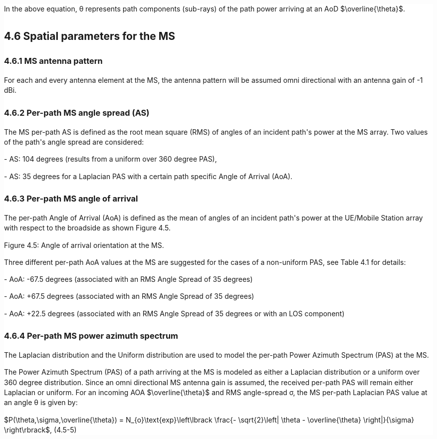In the above equation, θ represents path components (sub-rays) of the
path power arriving at an AoD $\overline{\theta}$.

4.6 Spatial parameters for the MS
---------------------------------

### 4.6.1 MS antenna pattern

For each and every antenna element at the MS, the antenna pattern will
be assumed omni directional with an antenna gain of -1 dBi.

### 4.6.2 Per-path MS angle spread (AS)

The MS per-path AS is defined as the root mean square (RMS) of angles of
an incident path\'s power at the MS array. Two values of the path\'s
angle spread are considered:

\- AS: 104 degrees (results from a uniform over 360 degree PAS),

\- AS: 35 degrees for a Laplacian PAS with a certain path specific Angle
of Arrival (AoA).

### 4.6.3 Per-path MS angle of arrival

The per-path Angle of Arrival (AoA) is defined as the mean of angles of
an incident path\'s power at the UE/Mobile Station array with respect to
the broadside as shown Figure 4.5.

Figure 4.5: Angle of arrival orientation at the MS.

Three different per-path AoA values at the MS are suggested for the
cases of a non-uniform PAS, see Table 4.1 for details:

\- AoA: -67.5 degrees (associated with an RMS Angle Spread of 35
degrees)

\- AoA: +67.5 degrees (associated with an RMS Angle Spread of 35
degrees)

\- AoA: +22.5 degrees (associated with an RMS Angle Spread of 35 degrees
or with an LOS component)

### 4.6.4 Per-path MS power azimuth spectrum

The Laplacian distribution and the Uniform distribution are used to
model the per-path Power Azimuth Spectrum (PAS) at the MS.

The Power Azimuth Spectrum (PAS) of a path arriving at the MS is modeled
as either a Laplacian distribution or a uniform over 360 degree
distribution. Since an omni directional MS antenna gain is assumed, the
received per-path PAS will remain either Laplacian or uniform. For an
incoming AOA $\overline{\theta}$ and RMS angle-spread σ, the MS per-path
Laplacian PAS value at an angle θ is given by:

$P(\theta,\sigma,\overline{\theta}) = N_{o}\text{exp}\left\lbrack \frac{- \sqrt{2}\left| \theta - \overline{\theta} \right|}{\sigma} \right\rbrack$,
(4.5-5)
